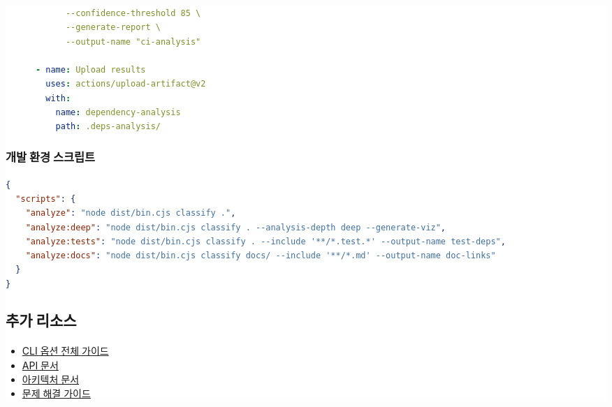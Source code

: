 ```yaml
            --confidence-threshold 85 \
            --generate-report \
            --output-name "ci-analysis"

      - name: Upload results
        uses: actions/upload-artifact@v2
        with:
          name: dependency-analysis
          path: .deps-analysis/
```

### 개발 환경 스크립트

```json
{
  "scripts": {
    "analyze": "node dist/bin.cjs classify .",
    "analyze:deep": "node dist/bin.cjs classify . --analysis-depth deep --generate-viz",
    "analyze:tests": "node dist/bin.cjs classify . --include '**/*.test.*' --output-name test-deps",
    "analyze:docs": "node dist/bin.cjs classify docs/ --include '**/*.md' --output-name doc-links"
  }
}
```

## 추가 리소스

- [CLI 옵션 전체 가이드](../ENHANCED_CLI_GUIDE.md)
- [API 문서](./API.md)
- [아키텍처 문서](../README.md#아키텍처)
- [문제 해결 가이드](../README.md#문제-해결)